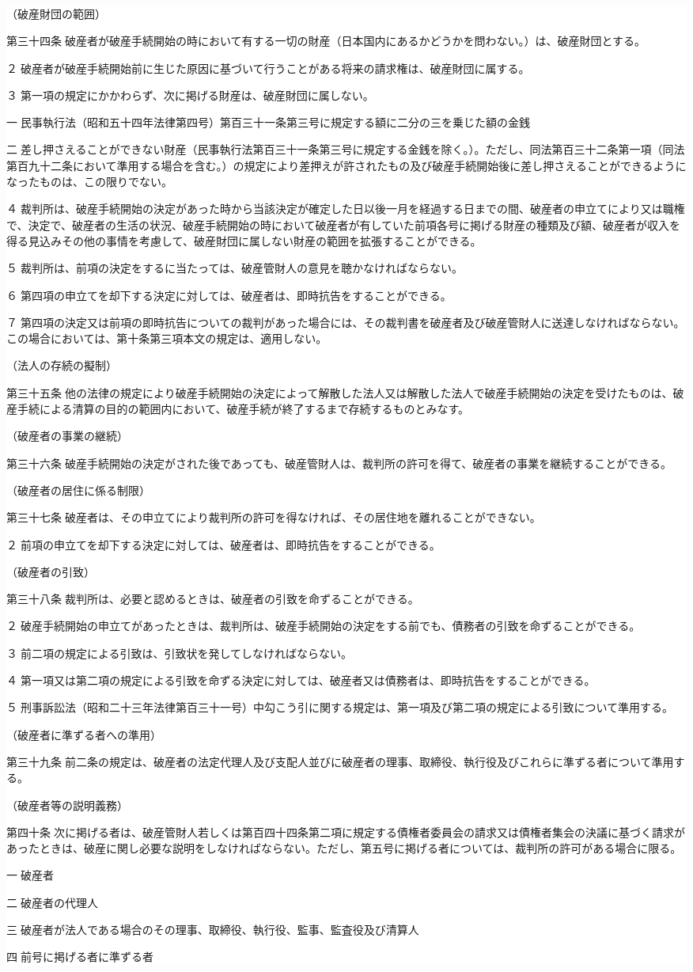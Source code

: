 （破産財団の範囲）

第三十四条 破産者が破産手続開始の時において有する一切の財産（日本国内にあるかどうかを問わない。）は、破産財団とする。

２ 破産者が破産手続開始前に生じた原因に基づいて行うことがある将来の請求権は、破産財団に属する。

３ 第一項の規定にかかわらず、次に掲げる財産は、破産財団に属しない。

一 民事執行法（昭和五十四年法律第四号）第百三十一条第三号に規定する額に二分の三を乗じた額の金銭

二 差し押さえることができない財産（民事執行法第百三十一条第三号に規定する金銭を除く。）。ただし、同法第百三十二条第一項（同法第百九十二条において準用する場合を含む。）の規定により差押えが許されたもの及び破産手続開始後に差し押さえることができるようになったものは、この限りでない。

４ 裁判所は、破産手続開始の決定があった時から当該決定が確定した日以後一月を経過する日までの間、破産者の申立てにより又は職権で、決定で、破産者の生活の状況、破産手続開始の時において破産者が有していた前項各号に掲げる財産の種類及び額、破産者が収入を得る見込みその他の事情を考慮して、破産財団に属しない財産の範囲を拡張することができる。

５ 裁判所は、前項の決定をするに当たっては、破産管財人の意見を聴かなければならない。

６ 第四項の申立てを却下する決定に対しては、破産者は、即時抗告をすることができる。

７ 第四項の決定又は前項の即時抗告についての裁判があった場合には、その裁判書を破産者及び破産管財人に送達しなければならない。この場合においては、第十条第三項本文の規定は、適用しない。

（法人の存続の擬制）

第三十五条 他の法律の規定により破産手続開始の決定によって解散した法人又は解散した法人で破産手続開始の決定を受けたものは、破産手続による清算の目的の範囲内において、破産手続が終了するまで存続するものとみなす。

（破産者の事業の継続）

第三十六条 破産手続開始の決定がされた後であっても、破産管財人は、裁判所の許可を得て、破産者の事業を継続することができる。

（破産者の居住に係る制限）

第三十七条 破産者は、その申立てにより裁判所の許可を得なければ、その居住地を離れることができない。

２ 前項の申立てを却下する決定に対しては、破産者は、即時抗告をすることができる。

（破産者の引致）

第三十八条 裁判所は、必要と認めるときは、破産者の引致を命ずることができる。

２ 破産手続開始の申立てがあったときは、裁判所は、破産手続開始の決定をする前でも、債務者の引致を命ずることができる。

３ 前二項の規定による引致は、引致状を発してしなければならない。

４ 第一項又は第二項の規定による引致を命ずる決定に対しては、破産者又は債務者は、即時抗告をすることができる。

５ 刑事訴訟法（昭和二十三年法律第百三十一号）中勾こう引に関する規定は、第一項及び第二項の規定による引致について準用する。

（破産者に準ずる者への準用）

第三十九条 前二条の規定は、破産者の法定代理人及び支配人並びに破産者の理事、取締役、執行役及びこれらに準ずる者について準用する。

（破産者等の説明義務）

第四十条 次に掲げる者は、破産管財人若しくは第百四十四条第二項に規定する債権者委員会の請求又は債権者集会の決議に基づく請求があったときは、破産に関し必要な説明をしなければならない。ただし、第五号に掲げる者については、裁判所の許可がある場合に限る。

一 破産者

二 破産者の代理人

三 破産者が法人である場合のその理事、取締役、執行役、監事、監査役及び清算人

四 前号に掲げる者に準ずる者
